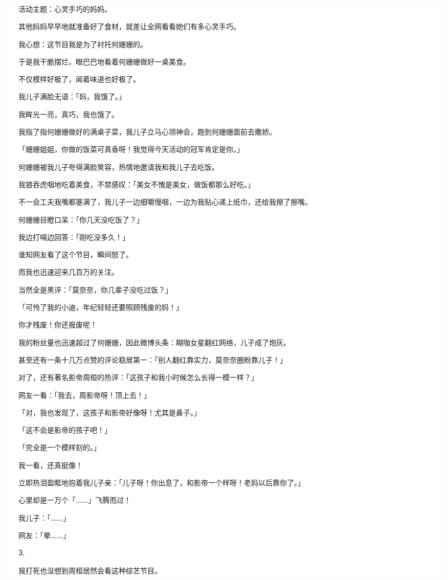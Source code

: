 &emsp;&emsp;活动主题：心灵手巧的妈妈。  
  
&emsp;&emsp;其他妈妈早早地就准备好了食材，就差让全网看看她们有多心灵手巧。  
  
&emsp;&emsp;我心想：这节目我是为了衬托何姗姗的。  
  
&emsp;&emsp;于是我干脆摆烂，眼巴巴地看着何姗姗做好一桌美食。  
  
&emsp;&emsp;不仅模样好极了，闻着味道也好极了。  
  
&emsp;&emsp;我儿子满脸无语：「妈，我饿了。」  
  
&emsp;&emsp;我眸光一亮，真巧，我也饿了。  
  
&emsp;&emsp;我指了指何姗姗做好的满桌子菜，我儿子立马心领神会，跑到何姗姗面前去撒娇。  
  
&emsp;&emsp;「姗姗姐姐，你做的饭菜可真香呀！我觉得今天活动的冠军肯定是你。」  
  
&emsp;&emsp;何姗姗被我儿子夸得满脸笑容，热情地邀请我和我儿子去吃饭。  
  
&emsp;&emsp;我狼吞虎咽地吃着美食，不禁感叹：「美女不愧是美女，做饭都那么好吃。」  
  
&emsp;&emsp;不一会工夫我嘴都塞满了，我儿子一边细嚼慢咽，一边为我贴心递上纸巾，还给我擦了擦嘴。  
  
&emsp;&emsp;何姗姗目瞪口呆：「你几天没吃饭了？」  
  
&emsp;&emsp;我边打嗝边回答：「刚吃没多久！」  
  
&emsp;&emsp;谁知网友看了这个节目，瞬间怒了。  
  
&emsp;&emsp;而我也迅速迎来几百万的关注。  
  
&emsp;&emsp;当然全是黑评：「莫奈奈，你几辈子没吃过饭？」  
  
&emsp;&emsp;「可怜了我的小迪，年纪轻轻还要照顾残废的妈！」  
  
&emsp;&emsp;你才残废！你还报废呢！  
  
&emsp;&emsp;我的粉丝量也迅速超过了何姗姗，因此微博头条：糊咖女星翻红网络，儿子成了炮灰。  
  
&emsp;&emsp;甚至还有一条十几万点赞的评论稳居第一：「别人翻红靠实力，莫奈奈圈粉靠儿子！」  
  
&emsp;&emsp;对了，还有著名影帝周桓的热评：「这孩子和我小时候怎么长得一模一样？」  
  
&emsp;&emsp;网友一看：「我去，周影帝呀！顶上去！」  
  
&emsp;&emsp;「对，我也发现了，这孩子和影帝好像呀！尤其是鼻子。」  
  
&emsp;&emsp;「这不会是影帝的孩子吧！」  
  
&emsp;&emsp;「完全是一个模样刻的。」  
  
&emsp;&emsp;我一看，还真挺像！  
  
&emsp;&emsp;立即热泪盈眶地抱着我儿子亲：「儿子呀！你出息了，和影帝一个样呀！老妈以后靠你了。」  
  
&emsp;&emsp;心里却是一万个「……」飞腾而过！  
  
&emsp;&emsp;我儿子：「……」  
  
&emsp;&emsp;网友：「晕……」  
  
&emsp;&emsp;3.  
  
&emsp;&emsp;我打死也没想到周桓居然会看这种综艺节目。  
  